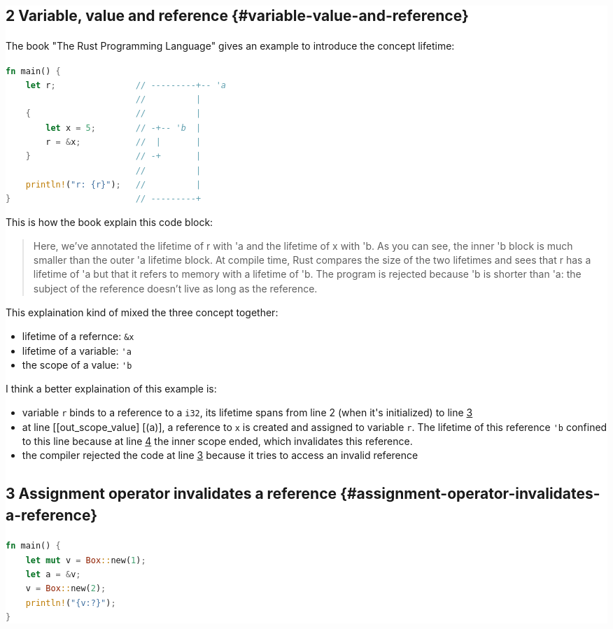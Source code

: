 
## <span class="section-num">2</span> Variable, value and reference {#variable-value-and-reference}

The book "The Rust Programming Language" gives an example to introduce the concept lifetime:

```rust { linenos=true, linenostart=1, anchorlinenos=true, lineanchors=org-coderef--d0315f }
fn main() {
    let r;                // ---------+-- 'a
                          //          |
    {                     //          |
        let x = 5;        // -+-- 'b  |
        r = &x;           //  |       |
    }                     // -+       |
                          //          |
    println!("r: {r}");   //          |
}                         // ---------+
```

This is how the book explain this code block:

> Here, we’ve annotated the lifetime of r with 'a and the lifetime of x with 'b. As you can see, the inner 'b block is much smaller than the outer 'a lifetime block. At compile time, Rust compares the size of the two lifetimes and sees that r has a lifetime of 'a but that it refers to memory with a lifetime of 'b. The program is rejected because 'b is shorter than 'a: the subject of the reference doesn’t live as long as the reference.

This explaination kind of mixed the three concept together:

-   lifetime of a refernce: `&x`
-   lifetime of a variable: `'a`
-   the scope of a value: `'b`

I think a better explaination of this example is:

-   variable `r` binds to a reference to a `i32`, its lifetime spans from line 2 (when it's initialized) to line [3](#org-coderef--9c6c47-3)
-   at line [[out_scope_value] [(a)], a reference to `x` is created and assigned to variable `r`. The lifetime of this reference `'b` confined to this line because at line [4](#org-coderef--9c6c47-4) the inner scope ended, which invalidates this reference.
-   the compiler rejected the code at line [3](#org-coderef--9c6c47-3) because it tries to access an invalid reference


## <span class="section-num">3</span> Assignment operator invalidates a reference {#assignment-operator-invalidates-a-reference}

```rust
fn main() {
    let mut v = Box::new(1);
    let a = &v;
    v = Box::new(2);
    println!("{v:?}");
}
```


[^fn:1]: [As you can see, the lifetime 'p is part of the type of the variable p. It indicates the portions of the control-flow graph where p can safely be dereferenced](https://rust-lang.github.io/rfcs/2094-nll.html#what-is-a-lifetime-and-how-does-it-interact-with-the-borrow-checker)
[^fn:2]: <https://doc.rust-lang.org/reference/destructors.html>
[^fn:3]: <https://rust-for-rustaceans.com/>
[^fn:4]: <https://rust-lang.github.io/rfcs/2094-nll.html#the-rough-outline-of-our-solution>